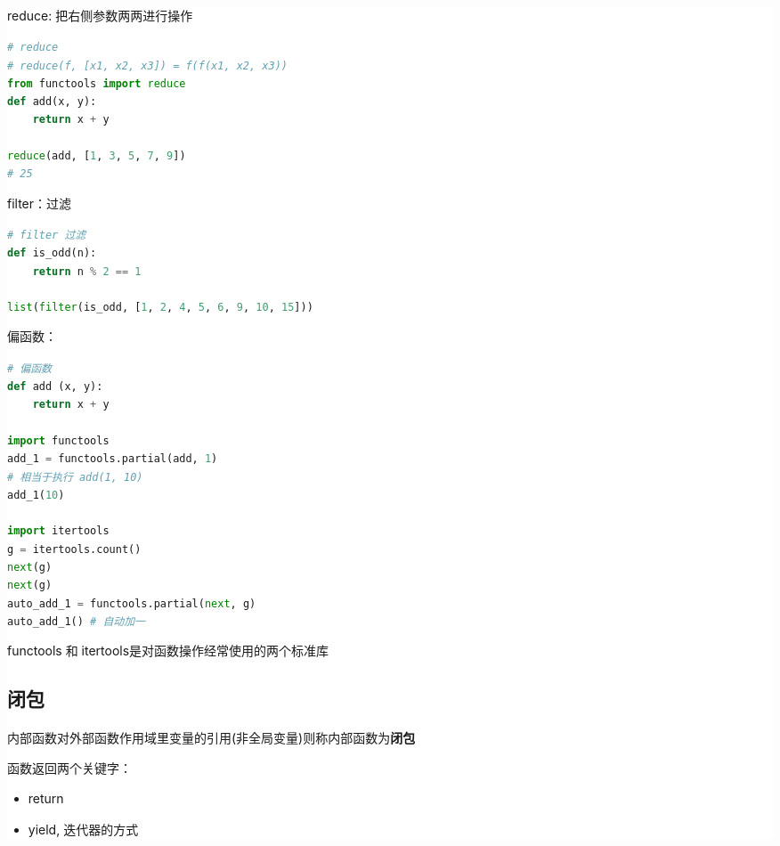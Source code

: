reduce: 把右侧参数两两进行操作

```python
# reduce
# reduce(f, [x1, x2, x3]) = f(f(x1, x2, x3))
from functools import reduce
def add(x, y):
    return x + y

reduce(add, [1, 3, 5, 7, 9])
# 25
```

filter：过滤

```python
# filter 过滤
def is_odd(n):
    return n % 2 == 1

list(filter(is_odd, [1, 2, 4, 5, 6, 9, 10, 15]))
```

偏函数：

```python
# 偏函数
def add (x, y):
    return x + y

import functools
add_1 = functools.partial(add, 1)
# 相当于执行 add(1, 10)
add_1(10)

import itertools
g = itertools.count() 
next(g)
next(g)
auto_add_1 = functools.partial(next, g)
auto_add_1() # 自动加一
```

functools 和 itertools是对函数操作经常使用的两个标准库



## 闭包

内部函数对外部函数作用域里变量的引用(非全局变量)则称内部函数为**闭包**

函数返回两个关键字：

+ return

+ yield, 迭代器的方式

